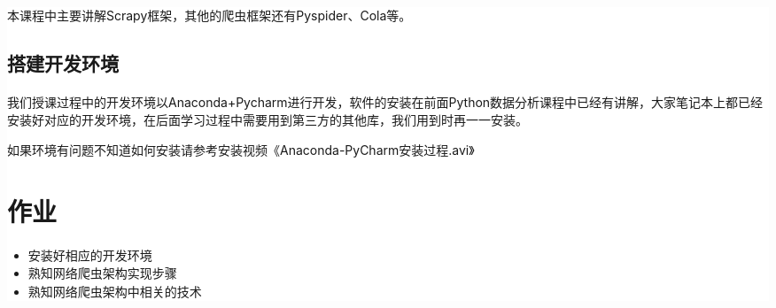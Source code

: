 本课程中主要讲解Scrapy框架，其他的爬虫框架还有Pyspider、Cola等。

## 搭建开发环境

我们授课过程中的开发环境以Anaconda+Pycharm进行开发，软件的安装在前面Python数据分析课程中已经有讲解，大家笔记本上都已经安装好对应的开发环境，在后面学习过程中需要用到第三方的其他库，我们用到时再一一安装。

如果环境有问题不知道如何安装请参考安装视频《Anaconda-PyCharm安装过程.avi》

# 作业

- 安装好相应的开发环境
- 熟知网络爬虫架构实现步骤
- 熟知网络爬虫架构中相关的技术